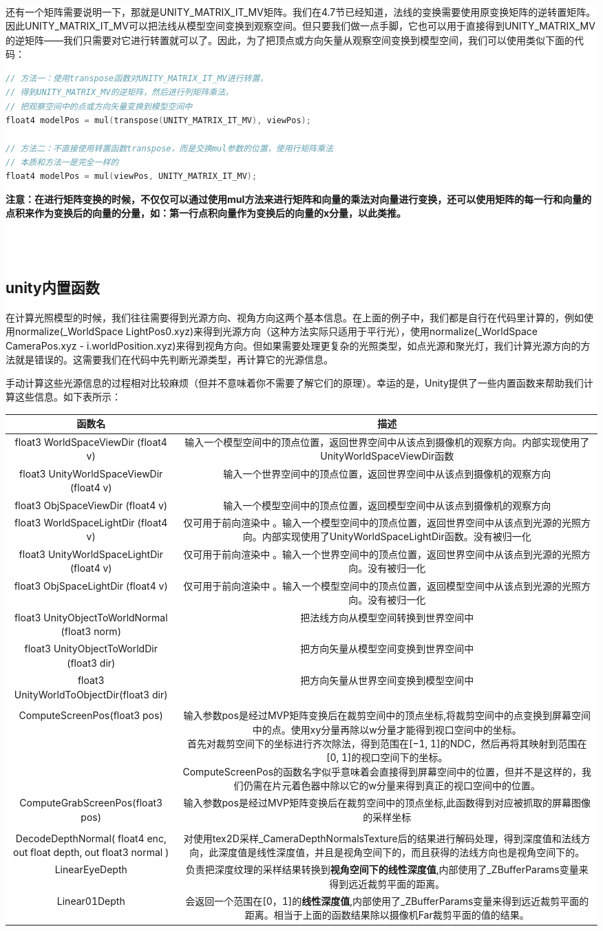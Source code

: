 ​	还有一个矩阵需要说明一下，那就是UNITY_MATRIX_IT_MV矩阵。我们在4.7节已经知道，法线的变换需要使用原变换矩阵的逆转置矩阵。因此UNITY_MATRIX_IT_MV可以把法线从模型空间变换到观察空间。但只要我们做一点手脚，它也可以用于直接得到UNITY_MATRIX_MV的逆矩阵——我们只需要对它进行转置就可以了。因此，为了把顶点或方向矢量从观察空间变换到模型空间，我们可以使用类似下面的代码：

```c
// 方法一：使用transpose函数对UNITY_MATRIX_IT_MV进行转置，
// 得到UNITY_MATRIX_MV的逆矩阵，然后进行列矩阵乘法，
// 把观察空间中的点或方向矢量变换到模型空间中
float4 modelPos = mul(transpose(UNITY_MATRIX_IT_MV), viewPos);

// 方法二：不直接使用转置函数transpose，而是交换mul参数的位置，使用行矩阵乘法
// 本质和方法一是完全一样的
float4 modelPos = mul(viewPos, UNITY_MATRIX_IT_MV);
```



**注意：在进行矩阵变换的时候，不仅仅可以通过使用mul方法来进行矩阵和向量的乘法对向量进行变换，还可以使用矩阵的每一行和向量的点积来作为变换后的向量的分量，如：第一行点积向量作为变换后的向量的x分量，以此类推。**

<br/>

<br/>

## unity内置函数

​	在计算光照模型的时候，我们往往需要得到光源方向、视角方向这两个基本信息。在上面的例子中，我们都是自行在代码里计算的，例如使用normalize(_WorldSpace LightPos0.xyz)来得到光源方向（这种方法实际只适用于平行光），使用normalize(_WorldSpace CameraPos.xyz - i.worldPosition.xyz)来得到视角方向。但如果需要处理更复杂的光照类型，如点光源和聚光灯，我们计算光源方向的方法就是错误的。这需要我们在代码中先判断光源类型，再计算它的光源信息。

​	手动计算这些光源信息的过程相对比较麻烦（但并不意味着你不需要了解它们的原理）。幸运的是，Unity提供了一些内置函数来帮助我们计算这些信息。如下表所示：

|                            函数名                            |                             描述                             |
| :----------------------------------------------------------: | :----------------------------------------------------------: |
|             float3 WorldSpaceViewDir (float4 v)              | 输入一个模型空间中的顶点位置，返回世界空间中从该点到摄像机的观察方向。内部实现使用了UnityWorldSpaceViewDir函数 |
|           float3 UnityWorldSpaceViewDir (float4 v)           | 输入一个世界空间中的顶点位置，返回世界空间中从该点到摄像机的观察方向 |
|              float3 ObjSpaceViewDir (float4 v)               | 输入一个模型空间中的顶点位置，返回模型空间中从该点到摄像机的观察方向 |
|             float3 WorldSpaceLightDir (float4 v)             | 仅可用于前向渲染中 。输入一个模型空间中的顶点位置，返回世界空间中从该点到光源的光照方向。内部实现使用了UnityWorldSpaceLightDir函数。没有被归一化 |
|          float3 UnityWorldSpaceLightDir (float4 v)           | 仅可用于前向渲染中 。输入一个世界空间中的顶点位置，返回世界空间中从该点到光源的光照方向。没有被归一化 |
|              float3 ObjSpaceLightDir (float4 v)              | 仅可用于前向渲染中 。输入一个模型空间中的顶点位置，返回模型空间中从该点到光源的光照方向。没有被归一化 |
|        float3 UnityObjectToWorldNormal (float3 norm)         |             把法线方向从模型空间转换到世界空间中             |
|          float3 UnityObjectToWorldDir (float3 dir)           |             把方向矢量从模型空间变换到世界空间中             |
|           float3 UnityWorldToObjectDir(float3 dir)           |             把方向矢量从世界空间变换到模型空间中             |
|                                                              |                                                              |
|                 ComputeScreenPos(float3 pos)                 | 输入参数pos是经过MVP矩阵变换后在裁剪空间中的顶点坐标,将裁剪空间中的点变换到屏幕空间中的点。使用xy分量再除以w分量才能得到视口空间中的坐标。<br/>首先对裁剪空间下的坐标进行齐次除法，得到范围在[−1, 1]的NDC，然后再将其映射到范围在[0, 1]的视口空间下的坐标。<br/>ComputeScreenPos的函数名字似乎意味着会直接得到屏幕空间中的位置，但并不是这样的，我们仍需在片元着色器中除以它的w分量来得到真正的视口空间中的位置。 |
|               ComputeGrabScreenPos(float3 pos)               | 输入参数pos是经过MVP矩阵变换后在裁剪空间中的顶点坐标,此函数得到对应被抓取的屏幕图像的采样坐标 |
|                                                              |                                                              |
| DecodeDepthNormal( float4 enc, out float depth, out float3 normal ) | 对使用tex2D采样_CameraDepthNormalsTexture后的结果进行解码处理，得到深度值和法线方向，此深度值是线性深度值，并且是视角空间下的，而且获得的法线方向也是视角空间下的。 |
|                        LinearEyeDepth                        | 负责把深度纹理的采样结果转换到**视角空间下的线性深度值**,内部使用了_ZBufferParams变量来得到远近裁剪平面的距离。 |
|                        Linear01Depth                         | 会返回一个范围在[0，1]的**线性深度值**,内部使用了_ZBufferParams变量来得到远近裁剪平面的距离。相当于上面的函数结果除以摄像机Far裁剪平面的值的结果。 |
